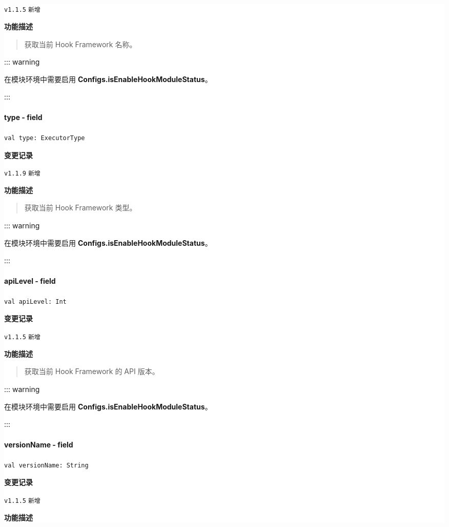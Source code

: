 `v1.1.5` `新增`

**功能描述**

> 获取当前 Hook Framework 名称。

::: warning

在模块环境中需要启用 **Configs.isEnableHookModuleStatus**。

:::

#### type <span class="symbol">- field</span>

```kotlin:no-line-numbers
val type: ExecutorType
```

**变更记录**

`v1.1.9` `新增`

**功能描述**

> 获取当前 Hook Framework 类型。

::: warning

在模块环境中需要启用 **Configs.isEnableHookModuleStatus**。

:::

#### apiLevel <span class="symbol">- field</span>

```kotlin:no-line-numbers
val apiLevel: Int
```

**变更记录**

`v1.1.5` `新增`

**功能描述**

> 获取当前 Hook Framework 的 API 版本。

::: warning

在模块环境中需要启用 **Configs.isEnableHookModuleStatus**。

:::

#### versionName <span class="symbol">- field</span>

```kotlin:no-line-numbers
val versionName: String
```

**变更记录**

`v1.1.5` `新增`

**功能描述**

